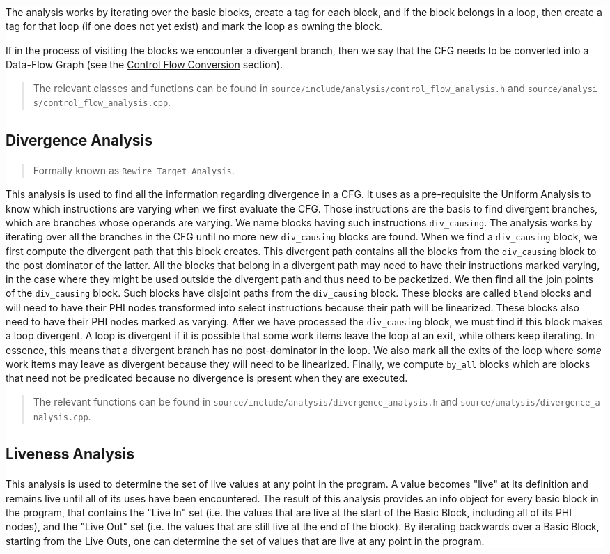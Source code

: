 The analysis works by iterating over the basic blocks, create a tag for each
block, and if the block belongs in a loop, then create a tag for that loop (if
one does not yet exist) and mark the loop as owning the block.

If in the process of visiting the blocks we encounter a divergent branch, then
we say that the CFG needs to be converted into a Data-Flow Graph (see the
[Control Flow Conversion](#control-flow-conversion-pass) section).

> The relevant classes and functions can be found in
> `source/include/analysis/control_flow_analysis.h` and
> `source/analysis/control_flow_analysis.cpp`.

## Divergence Analysis

> Formally known as `Rewire Target Analysis`.

This analysis is used to find all the information regarding divergence in a CFG.
It uses as a pre-requisite the [Uniform Analysis](#uniform-analysis) to know
which instructions are varying when we first evaluate the CFG. Those
instructions are the basis to find divergent branches, which are branches whose
operands are varying. We name blocks having such instructions `div_causing`.
The analysis works by iterating over all the branches in the CFG until no more
new `div_causing` blocks are found.
When we find a `div_causing` block, we first compute the divergent path that
this block creates. This divergent path contains all the blocks from the
`div_causing` block to the post dominator of the latter. All the blocks that
belong in a divergent path may need to have their instructions marked varying,
in the case where they might be used outside the divergent path and thus need
to be packetized.
We then find all the join points of the `div_causing` block. Such blocks have
disjoint paths from the `div_causing` block. These blocks are called `blend`
blocks and will need to have their PHI nodes transformed into select
instructions because their path will be linearized. These blocks also need to
have their PHI nodes marked as varying.
After we have processed the `div_causing` block, we must find if this block
makes a loop divergent. A loop is divergent if it is possible that some work
items leave the loop at an exit, while others keep iterating. In essence, this
means that a divergent branch has no post-dominator in the loop. We also mark
all the exits of the loop where *some* work items may leave as divergent because
they will need to be linearized.
Finally, we compute `by_all` blocks which are blocks that need not be predicated
because no divergence is present when they are executed.

> The relevant functions can be found in
> `source/include/analysis/divergence_analysis.h` and
> `source/analysis/divergence_analysis.cpp`.

## Liveness Analysis

This analysis is used to determine the set of live values at any point in the
program. A value becomes "live" at its definition and remains live until all of
its uses have been encountered. The result of this analysis provides an info
object for every basic block in the program, that contains the "Live In" set
(i.e. the values that are live at the start of the Basic Block, including all
of its PHI nodes), and the "Live Out" set (i.e. the values that are still live
at the end of the block). By iterating backwards over a Basic Block, starting
from the Live Outs, one can determine the set of values that are live at any
point in the program.
